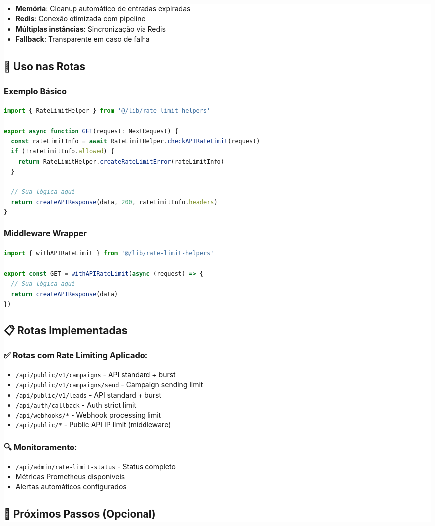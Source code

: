 - **Memória**: Cleanup automático de entradas expiradas
- **Redis**: Conexão otimizada com pipeline
- **Múltiplas instâncias**: Sincronização via Redis
- **Fallback**: Transparente em caso de falha

## 🚦 Uso nas Rotas

### Exemplo Básico
```typescript
import { RateLimitHelper } from '@/lib/rate-limit-helpers'

export async function GET(request: NextRequest) {
  const rateLimitInfo = await RateLimitHelper.checkAPIRateLimit(request)
  if (!rateLimitInfo.allowed) {
    return RateLimitHelper.createRateLimitError(rateLimitInfo)
  }
  
  // Sua lógica aqui
  return createAPIResponse(data, 200, rateLimitInfo.headers)
}
```

### Middleware Wrapper
```typescript
import { withAPIRateLimit } from '@/lib/rate-limit-helpers'

export const GET = withAPIRateLimit(async (request) => {
  // Sua lógica aqui
  return createAPIResponse(data)
})
```

## 📋 Rotas Implementadas

### ✅ Rotas com Rate Limiting Aplicado:
- `/api/public/v1/campaigns` - API standard + burst
- `/api/public/v1/campaigns/send` - Campaign sending limit
- `/api/public/v1/leads` - API standard + burst
- `/api/auth/callback` - Auth strict limit
- `/api/webhooks/*` - Webhook processing limit
- `/api/public/*` - Public API IP limit (middleware)

### 🔍 Monitoramento:
- `/api/admin/rate-limit-status` - Status completo
- Métricas Prometheus disponíveis
- Alertas automáticos configurados

## 🌟 Próximos Passos (Opcional)
